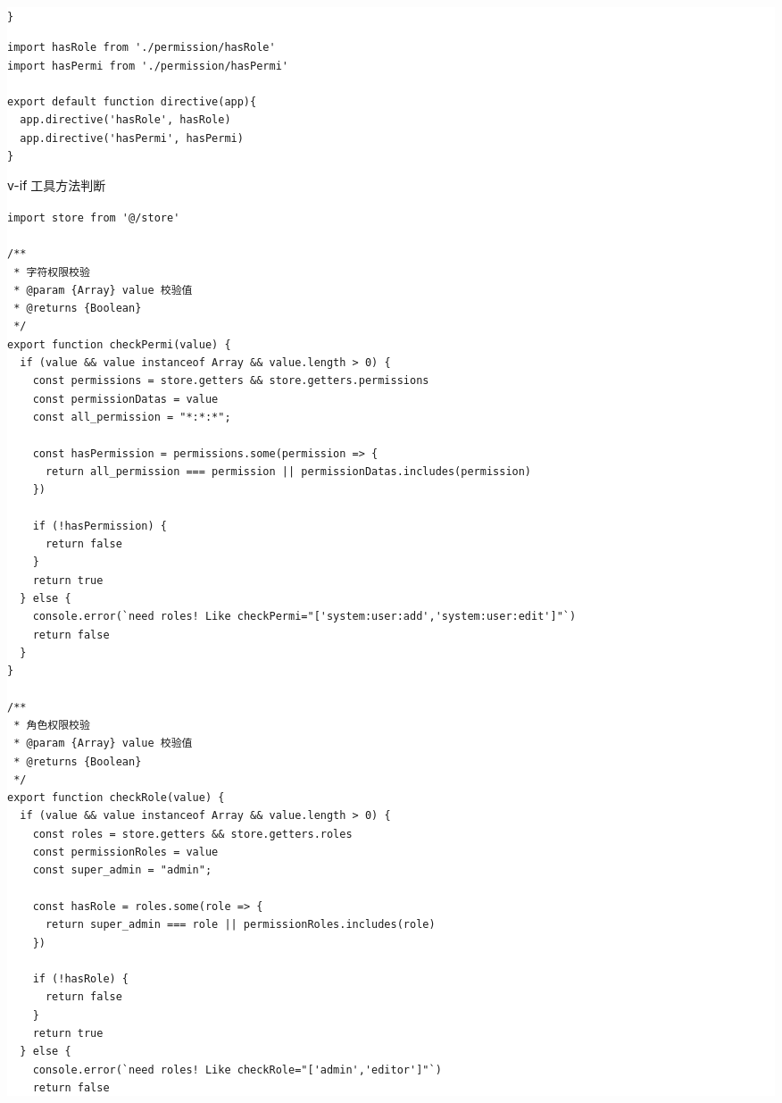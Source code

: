 ```
}
```

```
import hasRole from './permission/hasRole'
import hasPermi from './permission/hasPermi'

export default function directive(app){
  app.directive('hasRole', hasRole)
  app.directive('hasPermi', hasPermi)
}
```

v-if 工具方法判断  

```vue
import store from '@/store'

/**
 * 字符权限校验
 * @param {Array} value 校验值
 * @returns {Boolean}
 */
export function checkPermi(value) {
  if (value && value instanceof Array && value.length > 0) {
    const permissions = store.getters && store.getters.permissions
    const permissionDatas = value
    const all_permission = "*:*:*";

    const hasPermission = permissions.some(permission => {
      return all_permission === permission || permissionDatas.includes(permission)
    })

    if (!hasPermission) {
      return false
    }
    return true
  } else {
    console.error(`need roles! Like checkPermi="['system:user:add','system:user:edit']"`)
    return false
  }
}

/**
 * 角色权限校验
 * @param {Array} value 校验值
 * @returns {Boolean}
 */
export function checkRole(value) {
  if (value && value instanceof Array && value.length > 0) {
    const roles = store.getters && store.getters.roles
    const permissionRoles = value
    const super_admin = "admin";

    const hasRole = roles.some(role => {
      return super_admin === role || permissionRoles.includes(role)
    })

    if (!hasRole) {
      return false
    }
    return true
  } else {
    console.error(`need roles! Like checkRole="['admin','editor']"`)
    return false
```